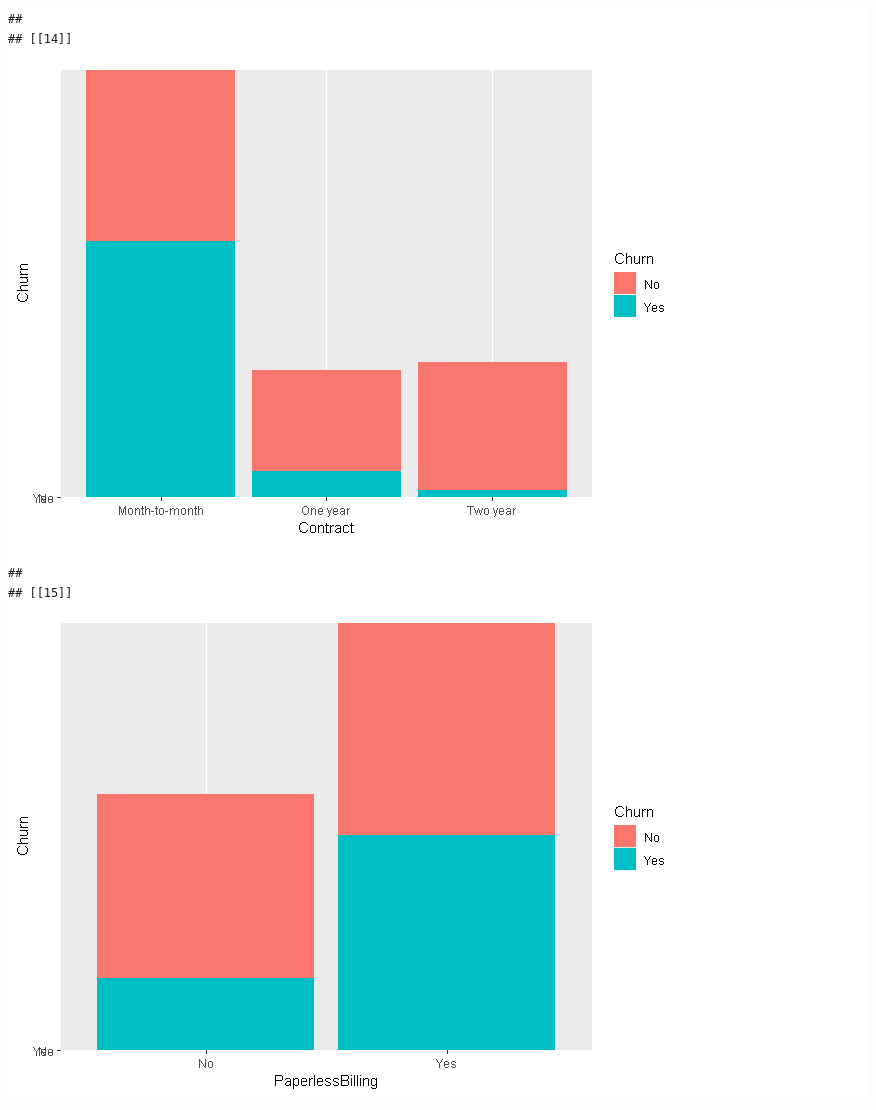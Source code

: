 ```
## 
## [[14]]
```

![](Lab3_ChurnCluster_Both_files/figure-html/unnamed-chunk-10-15.png)

```
## 
## [[15]]
```

![](Lab3_ChurnCluster_Both_files/figure-html/unnamed-chunk-10-16.png)
